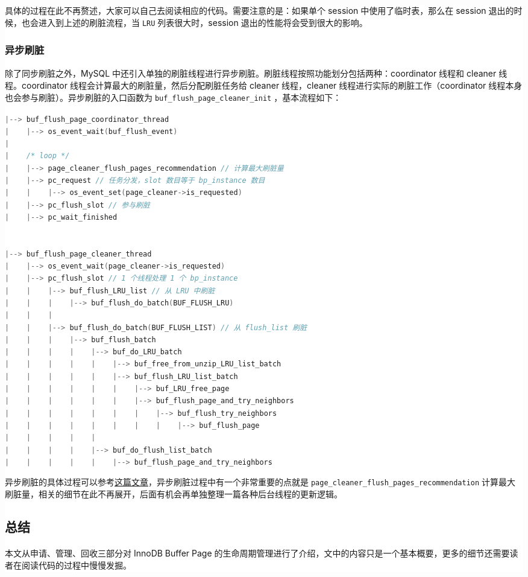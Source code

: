 具体的过程在此不再赘述，大家可以自己去阅读相应的代码。需要注意的是：如果单个 session 中使用了临时表，那么在 session 退出的时候，也会进入到上述的刷脏流程，当 `LRU` 列表很大时，session 退出的性能将会受到很大的影响。

### 异步刷脏

除了同步刷脏之外，MySQL 中还引入单独的刷脏线程进行异步刷脏。刷脏线程按照功能划分包括两种：coordinator 线程和 cleaner 线程。coordinator 线程会计算最大的刷脏量，然后分配刷脏任务给 cleaner 线程，cleaner 线程进行实际的刷脏工作（coordinator 线程本身也会参与刷脏）。异步刷脏的入口函数为 `buf_flush_page_cleaner_init` ，基本流程如下：

```c++
|--> buf_flush_page_coordinator_thread
|    |--> os_event_wait(buf_flush_event)
|    
|    /* loop */
|    |--> page_cleaner_flush_pages_recommendation // 计算最大刷脏量
|    |--> pc_request // 任务分发，slot 数目等于 bp_instance 数目
|    |    |--> os_event_set(page_cleaner->is_requested)
|    |--> pc_flush_slot // 参与刷脏
|    |--> pc_wait_finished


|--> buf_flush_page_cleaner_thread
|    |--> os_event_wait(page_cleaner->is_requested)
|    |--> pc_flush_slot // 1 个线程处理 1 个 bp_instance
|    |    |--> buf_flush_LRU_list // 从 LRU 中刷脏
|    |    |    |--> buf_flush_do_batch(BUF_FLUSH_LRU)
|    |    |
|    |    |--> buf_flush_do_batch(BUF_FLUSH_LIST) // 从 flush_list 刷脏
|    |    |    |--> buf_flush_batch
|    |    |    |    |--> buf_do_LRU_batch
|    |    |    |    |    |--> buf_free_from_unzip_LRU_list_batch
|    |    |    |    |    |--> buf_flush_LRU_list_batch
|    |    |    |    |    |    |--> buf_LRU_free_page
|    |    |    |    |    |    |--> buf_flush_page_and_try_neighbors
|    |    |    |    |    |    |    |--> buf_flush_try_neighbors
|    |    |    |    |    |    |    |    |--> buf_flush_page
|    |    |    |    |
|    |    |    |    |--> buf_do_flush_list_batch
|    |    |    |    |    |--> buf_flush_page_and_try_neighbors
```

异步刷脏的具体过程可以参考[这篇文章](http://mysql.taobao.org/monthly/2018/09/02/)，异步刷脏过程中有一个非常重要的点就是 `page_cleaner_flush_pages_recommendation` 计算最大刷脏量，相关的细节在此不再展开，后面有机会再单独整理一篇各种后台线程的更新逻辑。

## 总结

本文从申请、管理、回收三部分对 InnoDB Buffer Page 的生命周期管理进行了介绍，文中的内容只是一个基本概要，更多的细节还需要读者在阅读代码的过程中慢慢发掘。